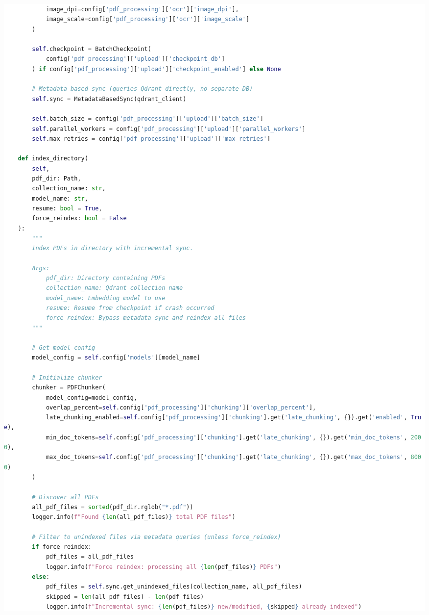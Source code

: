 ```python
            image_dpi=config['pdf_processing']['ocr']['image_dpi'],
            image_scale=config['pdf_processing']['ocr']['image_scale']
        )

        self.checkpoint = BatchCheckpoint(
            config['pdf_processing']['upload']['checkpoint_db']
        ) if config['pdf_processing']['upload']['checkpoint_enabled'] else None

        # Metadata-based sync (queries Qdrant directly, no separate DB)
        self.sync = MetadataBasedSync(qdrant_client)

        self.batch_size = config['pdf_processing']['upload']['batch_size']
        self.parallel_workers = config['pdf_processing']['upload']['parallel_workers']
        self.max_retries = config['pdf_processing']['upload']['max_retries']

    def index_directory(
        self,
        pdf_dir: Path,
        collection_name: str,
        model_name: str,
        resume: bool = True,
        force_reindex: bool = False
    ):
        """
        Index PDFs in directory with incremental sync.

        Args:
            pdf_dir: Directory containing PDFs
            collection_name: Qdrant collection name
            model_name: Embedding model to use
            resume: Resume from checkpoint if crash occurred
            force_reindex: Bypass metadata sync and reindex all files
        """

        # Get model config
        model_config = self.config['models'][model_name]

        # Initialize chunker
        chunker = PDFChunker(
            model_config=model_config,
            overlap_percent=self.config['pdf_processing']['chunking']['overlap_percent'],
            late_chunking_enabled=self.config['pdf_processing']['chunking'].get('late_chunking', {}).get('enabled', True),
            min_doc_tokens=self.config['pdf_processing']['chunking'].get('late_chunking', {}).get('min_doc_tokens', 2000),
            max_doc_tokens=self.config['pdf_processing']['chunking'].get('late_chunking', {}).get('max_doc_tokens', 8000)
        )

        # Discover all PDFs
        all_pdf_files = sorted(pdf_dir.rglob("*.pdf"))
        logger.info(f"Found {len(all_pdf_files)} total PDF files")

        # Filter to unindexed files via metadata queries (unless force_reindex)
        if force_reindex:
            pdf_files = all_pdf_files
            logger.info(f"Force reindex: processing all {len(pdf_files)} PDFs")
        else:
            pdf_files = self.sync.get_unindexed_files(collection_name, all_pdf_files)
            skipped = len(all_pdf_files) - len(pdf_files)
            logger.info(f"Incremental sync: {len(pdf_files)} new/modified, {skipped} already indexed")

```